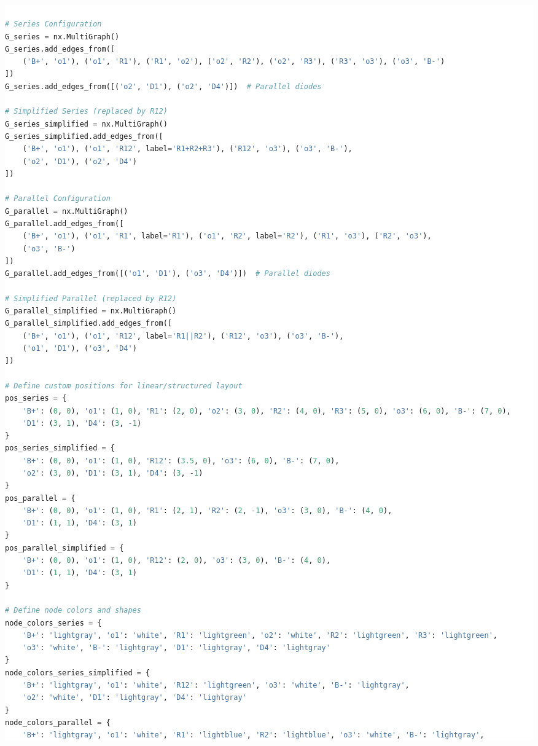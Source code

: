 ```python

# Series Configuration
G_series = nx.MultiGraph()
G_series.add_edges_from([
    ('B+', 'o1'), ('o1', 'R1'), ('R1', 'o2'), ('o2', 'R2'), ('o2', 'R3'), ('R3', 'o3'), ('o3', 'B-')
])
G_series.add_edges_from([('o2', 'D1'), ('o2', 'D4')])  # Parallel diodes

# Simplified Series (replaced by R12)
G_series_simplified = nx.MultiGraph()
G_series_simplified.add_edges_from([
    ('B+', 'o1'), ('o1', 'R12', label='R1+R2+R3'), ('R12', 'o3'), ('o3', 'B-'),
    ('o2', 'D1'), ('o2', 'D4')
])

# Parallel Configuration
G_parallel = nx.MultiGraph()
G_parallel.add_edges_from([
    ('B+', 'o1'), ('o1', 'R1', label='R1'), ('o1', 'R2', label='R2'), ('R1', 'o3'), ('R2', 'o3'),
    ('o3', 'B-')
])
G_parallel.add_edges_from([('o1', 'D1'), ('o3', 'D4')])  # Parallel diodes

# Simplified Parallel (replaced by R12)
G_parallel_simplified = nx.MultiGraph()
G_parallel_simplified.add_edges_from([
    ('B+', 'o1'), ('o1', 'R12', label='R1||R2'), ('R12', 'o3'), ('o3', 'B-'),
    ('o1', 'D1'), ('o3', 'D4')
])

# Define custom positions for linear/structured layout
pos_series = {
    'B+': (0, 0), 'o1': (1, 0), 'R1': (2, 0), 'o2': (3, 0), 'R2': (4, 0), 'R3': (5, 0), 'o3': (6, 0), 'B-': (7, 0),
    'D1': (3, 1), 'D4': (3, -1)
}
pos_series_simplified = {
    'B+': (0, 0), 'o1': (1, 0), 'R12': (3.5, 0), 'o3': (6, 0), 'B-': (7, 0),
    'o2': (3, 0), 'D1': (3, 1), 'D4': (3, -1)
}
pos_parallel = {
    'B+': (0, 0), 'o1': (1, 0), 'R1': (2, 1), 'R2': (2, -1), 'o3': (3, 0), 'B-': (4, 0),
    'D1': (1, 1), 'D4': (3, 1)
}
pos_parallel_simplified = {
    'B+': (0, 0), 'o1': (1, 0), 'R12': (2, 0), 'o3': (3, 0), 'B-': (4, 0),
    'D1': (1, 1), 'D4': (3, 1)
}

# Define node colors and shapes
node_colors_series = {
    'B+': 'lightgray', 'o1': 'white', 'R1': 'lightgreen', 'o2': 'white', 'R2': 'lightgreen', 'R3': 'lightgreen',
    'o3': 'white', 'B-': 'lightgray', 'D1': 'lightgray', 'D4': 'lightgray'
}
node_colors_series_simplified = {
    'B+': 'lightgray', 'o1': 'white', 'R12': 'lightgreen', 'o3': 'white', 'B-': 'lightgray',
    'o2': 'white', 'D1': 'lightgray', 'D4': 'lightgray'
}
node_colors_parallel = {
    'B+': 'lightgray', 'o1': 'white', 'R1': 'lightblue', 'R2': 'lightblue', 'o3': 'white', 'B-': 'lightgray',
```